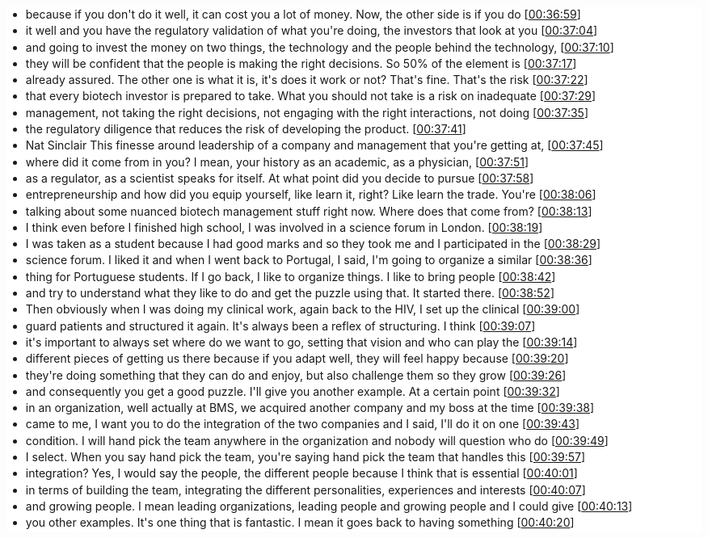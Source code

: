 *  because if you don't do it well, it can cost you a lot of money. Now, the other side is if you do [[00:36:59](https://www.youtube.com/watch?v=Ixy1SZJcvQo&t=2219.3s)]
*  it well and you have the regulatory validation of what you're doing, the investors that look at you [[00:37:04](https://www.youtube.com/watch?v=Ixy1SZJcvQo&t=2224.7400000000002s)]
*  and going to invest the money on two things, the technology and the people behind the technology, [[00:37:10](https://www.youtube.com/watch?v=Ixy1SZJcvQo&t=2230.42s)]
*  they will be confident that the people is making the right decisions. So 50% of the element is [[00:37:17](https://www.youtube.com/watch?v=Ixy1SZJcvQo&t=2237.0600000000004s)]
*  already assured. The other one is what it is, it's does it work or not? That's fine. That's the risk [[00:37:22](https://www.youtube.com/watch?v=Ixy1SZJcvQo&t=2242.34s)]
*  that every biotech investor is prepared to take. What you should not take is a risk on inadequate [[00:37:29](https://www.youtube.com/watch?v=Ixy1SZJcvQo&t=2249.3s)]
*  management, not taking the right decisions, not engaging with the right interactions, not doing [[00:37:35](https://www.youtube.com/watch?v=Ixy1SZJcvQo&t=2255.6200000000003s)]
*  the regulatory diligence that reduces the risk of developing the product. [[00:37:41](https://www.youtube.com/watch?v=Ixy1SZJcvQo&t=2261.2200000000003s)]
*  Nat Sinclair This finesse around leadership of a company and management that you're getting at, [[00:37:45](https://www.youtube.com/watch?v=Ixy1SZJcvQo&t=2265.2200000000003s)]
*  where did it come from in you? I mean, your history as an academic, as a physician, [[00:37:51](https://www.youtube.com/watch?v=Ixy1SZJcvQo&t=2271.38s)]
*  as a regulator, as a scientist speaks for itself. At what point did you decide to pursue [[00:37:58](https://www.youtube.com/watch?v=Ixy1SZJcvQo&t=2278.82s)]
*  entrepreneurship and how did you equip yourself, like learn it, right? Like learn the trade. You're [[00:38:06](https://www.youtube.com/watch?v=Ixy1SZJcvQo&t=2286.1800000000003s)]
*  talking about some nuanced biotech management stuff right now. Where does that come from? [[00:38:13](https://www.youtube.com/watch?v=Ixy1SZJcvQo&t=2293.7000000000003s)]
*  I think even before I finished high school, I was involved in a science forum in London. [[00:38:19](https://www.youtube.com/watch?v=Ixy1SZJcvQo&t=2299.06s)]
*  I was taken as a student because I had good marks and so they took me and I participated in the [[00:38:29](https://www.youtube.com/watch?v=Ixy1SZJcvQo&t=2309.8599999999997s)]
*  science forum. I liked it and when I went back to Portugal, I said, I'm going to organize a similar [[00:38:36](https://www.youtube.com/watch?v=Ixy1SZJcvQo&t=2316.58s)]
*  thing for Portuguese students. If I go back, I like to organize things. I like to bring people [[00:38:42](https://www.youtube.com/watch?v=Ixy1SZJcvQo&t=2322.58s)]
*  and try to understand what they like to do and get the puzzle using that. It started there. [[00:38:52](https://www.youtube.com/watch?v=Ixy1SZJcvQo&t=2332.8199999999997s)]
*  Then obviously when I was doing my clinical work, again back to the HIV, I set up the clinical [[00:39:00](https://www.youtube.com/watch?v=Ixy1SZJcvQo&t=2340.02s)]
*  guard patients and structured it again. It's always been a reflex of structuring. I think [[00:39:07](https://www.youtube.com/watch?v=Ixy1SZJcvQo&t=2347.22s)]
*  it's important to always set where do we want to go, setting that vision and who can play the [[00:39:14](https://www.youtube.com/watch?v=Ixy1SZJcvQo&t=2354.3399999999997s)]
*  different pieces of getting us there because if you adapt well, they will feel happy because [[00:39:20](https://www.youtube.com/watch?v=Ixy1SZJcvQo&t=2360.2599999999998s)]
*  they're doing something that they can do and enjoy, but also challenge them so they grow [[00:39:26](https://www.youtube.com/watch?v=Ixy1SZJcvQo&t=2366.58s)]
*  and consequently you get a good puzzle. I'll give you another example. At a certain point [[00:39:32](https://www.youtube.com/watch?v=Ixy1SZJcvQo&t=2372.42s)]
*  in an organization, well actually at BMS, we acquired another company and my boss at the time [[00:39:38](https://www.youtube.com/watch?v=Ixy1SZJcvQo&t=2378.1s)]
*  came to me, I want you to do the integration of the two companies and I said, I'll do it on one [[00:39:43](https://www.youtube.com/watch?v=Ixy1SZJcvQo&t=2383.86s)]
*  condition. I will hand pick the team anywhere in the organization and nobody will question who do [[00:39:49](https://www.youtube.com/watch?v=Ixy1SZJcvQo&t=2389.46s)]
*  I select. When you say hand pick the team, you're saying hand pick the team that handles this [[00:39:57](https://www.youtube.com/watch?v=Ixy1SZJcvQo&t=2397.14s)]
*  integration? Yes, I would say the people, the different people because I think that is essential [[00:40:01](https://www.youtube.com/watch?v=Ixy1SZJcvQo&t=2401.7s)]
*  in terms of building the team, integrating the different personalities, experiences and interests [[00:40:07](https://www.youtube.com/watch?v=Ixy1SZJcvQo&t=2407.9399999999996s)]
*  and growing people. I mean leading organizations, leading people and growing people and I could give [[00:40:13](https://www.youtube.com/watch?v=Ixy1SZJcvQo&t=2413.8599999999997s)]
*  you other examples. It's one thing that is fantastic. I mean it goes back to having something [[00:40:20](https://www.youtube.com/watch?v=Ixy1SZJcvQo&t=2420.4199999999996s)]